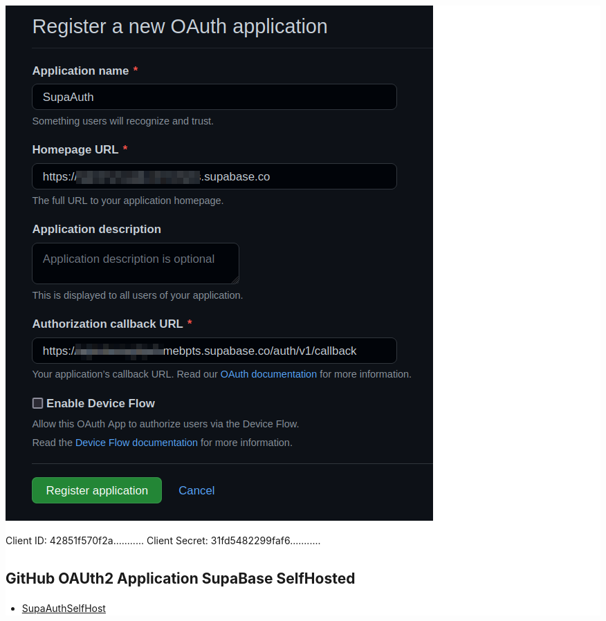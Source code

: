 ![image](attachements/2022-07-01-23-40-45.png)

Client ID: 42851f570f2a...........
Client Secret: 31fd5482299faf6...........

## GitHub OAUth2 Application SupaBase SelfHosted

- [SupaAuthSelfHost](https://github.com/settings/applications/1945830)
